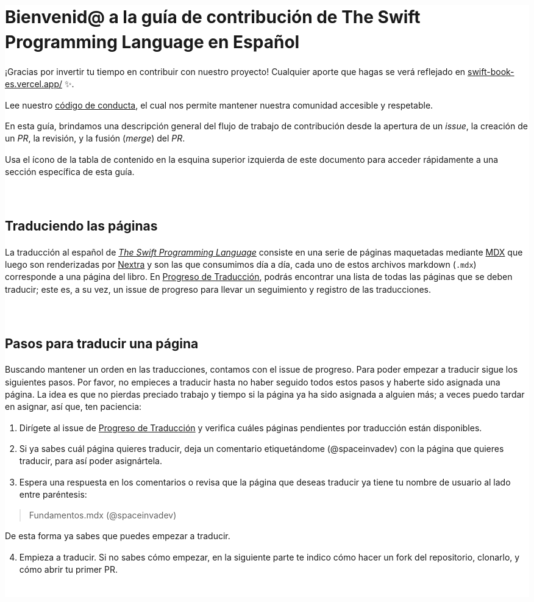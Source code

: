 # Bienvenid@ a la guía de contribución de The Swift Programming Language en Español

¡Gracias por invertir tu tiempo en contribuir con nuestro proyecto! Cualquier aporte que hagas se verá reflejado en [swift-book-es.vercel.app/](https://swift-book-es.vercel.app/) ✨.

Lee nuestro [código de conducta](./CODE_OF_CONDUCT.md), el cual nos permite mantener nuestra comunidad accesible y respetable.

En esta guía, brindamos una descripción general del flujo de trabajo de contribución desde la apertura de un _issue_, la creación de un _PR_, la revisión, y la fusión (_merge_) del _PR_.

Usa el ícono de la tabla de contenido en la esquina superior izquierda de este documento para acceder rápidamente a una sección específica de esta guía.

<br />

## Traduciendo las páginas

La traducción al español de [_The Swift Programming Language_](https://docs.swift.org/swift-book/) consiste en una serie de páginas maquetadas mediante [MDX](https://mdxjs.com/) que luego son renderizadas por [Nextra](https://github.com/shuding/nextra) y son las que consumimos día a día, cada uno de estos archivos markdown (`.mdx`) corresponde a una página del libro. En [Progreso de Traducción](https://github.com/spaceinvadev/swift-book-es/issues/3), podrás encontrar una lista de todas las páginas que se deben traducir; este es, a su vez, un issue de progreso para llevar un seguimiento y registro de las traducciones.

<br />

## Pasos para traducir una página

Buscando mantener un orden en las traducciones, contamos con el issue de progreso. Para poder empezar a traducir sigue los siguientes pasos. Por favor, no empieces a traducir hasta no haber seguido todos estos pasos y haberte sido asignada una página. La idea es que no pierdas preciado trabajo y tiempo si la página ya ha sido asignada a alguien más; a veces puedo tardar en asignar, así que, ten paciencia:

1. Dirígete al issue de [Progreso de Traducción](https://github.com/spaceinvadev/swift-book-es/issues/3) y verifica cuáles páginas pendientes por traducción están disponibles.

2. Si ya sabes cuál página quieres traducir, deja un comentario etiquetándome (@spaceinvadev) con la página que quieres traducir, para así poder asignártela.

3. Espera una respuesta en los comentarios o revisa que la página que deseas traducir ya tiene tu nombre de usuario al lado entre paréntesis:

> Fundamentos.mdx (@spaceinvadev)

De esta forma ya sabes que puedes empezar a traducir.

4. Empieza a traducir. Si no sabes cómo empezar, en la siguiente parte te indico cómo hacer un fork del repositorio, clonarlo, y cómo abrir tu primer PR.

<br />
